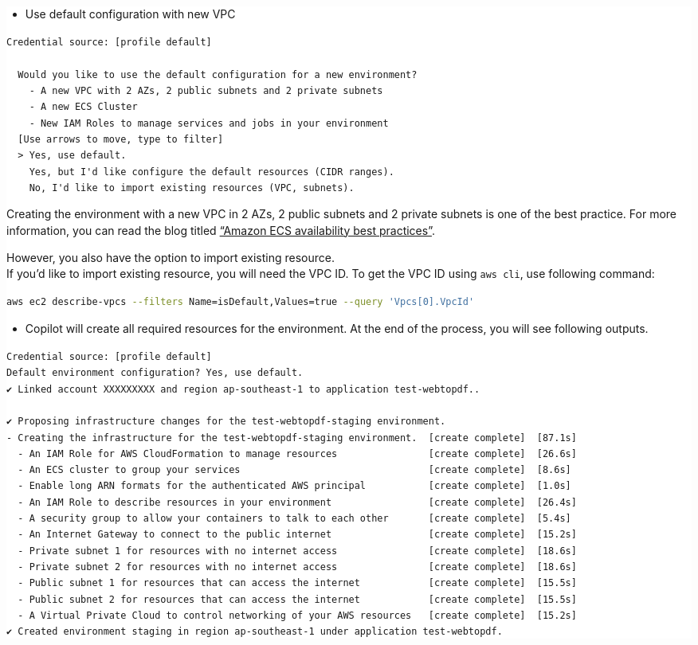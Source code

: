 - Use default configuration with new VPC  
  
```  
Credential source: [profile default]  
  
  Would you like to use the default configuration for a new environment?  
    - A new VPC with 2 AZs, 2 public subnets and 2 private subnets  
    - A new ECS Cluster  
    - New IAM Roles to manage services and jobs in your environment  
  [Use arrows to move, type to filter]  
  > Yes, use default.  
    Yes, but I'd like configure the default resources (CIDR ranges).  
    No, I'd like to import existing resources (VPC, subnets).  
```  
  
Creating the environment with a new VPC in 2 AZs, 2 public subnets and 2 private subnets is one of the best practice. For more information, you can read the blog titled [“Amazon ECS availability best practices”]( https://aws.amazon.com/blogs/containers/amazon-ecs-availability-best-practices/).   
  
However, you also have the option to import existing resource.   
If you’d like to import existing resource, you will need the VPC ID. To get the VPC ID using `aws cli`, use following command:  
  
```bash  
aws ec2 describe-vpcs --filters Name=isDefault,Values=true --query 'Vpcs[0].VpcId'  
```  
  
- Copilot will create all required resources for the environment. At the end of the process, you will see following outputs.   
  
```  
Credential source: [profile default]  
Default environment configuration? Yes, use default.  
✔ Linked account XXXXXXXXX and region ap-southeast-1 to application test-webtopdf..  
  
✔ Proposing infrastructure changes for the test-webtopdf-staging environment.  
- Creating the infrastructure for the test-webtopdf-staging environment.  [create complete]  [87.1s]  
  - An IAM Role for AWS CloudFormation to manage resources                [create complete]  [26.6s]  
  - An ECS cluster to group your services                                 [create complete]  [8.6s]  
  - Enable long ARN formats for the authenticated AWS principal           [create complete]  [1.0s]  
  - An IAM Role to describe resources in your environment                 [create complete]  [26.4s]  
  - A security group to allow your containers to talk to each other       [create complete]  [5.4s]  
  - An Internet Gateway to connect to the public internet                 [create complete]  [15.2s]  
  - Private subnet 1 for resources with no internet access                [create complete]  [18.6s]  
  - Private subnet 2 for resources with no internet access                [create complete]  [18.6s]  
  - Public subnet 1 for resources that can access the internet            [create complete]  [15.5s]  
  - Public subnet 2 for resources that can access the internet            [create complete]  [15.5s]  
  - A Virtual Private Cloud to control networking of your AWS resources   [create complete]  [15.2s]  
✔ Created environment staging in region ap-southeast-1 under application test-webtopdf.  
```  
  

[1]: https://aws.amazon.com/blogs/containers/amazon-ecs-availability-best-practices/  
[2]: https://github.com/donnieprakoso/workshop-copilot/tree/main/lab3-configure-and-deploying-svc-worker  
